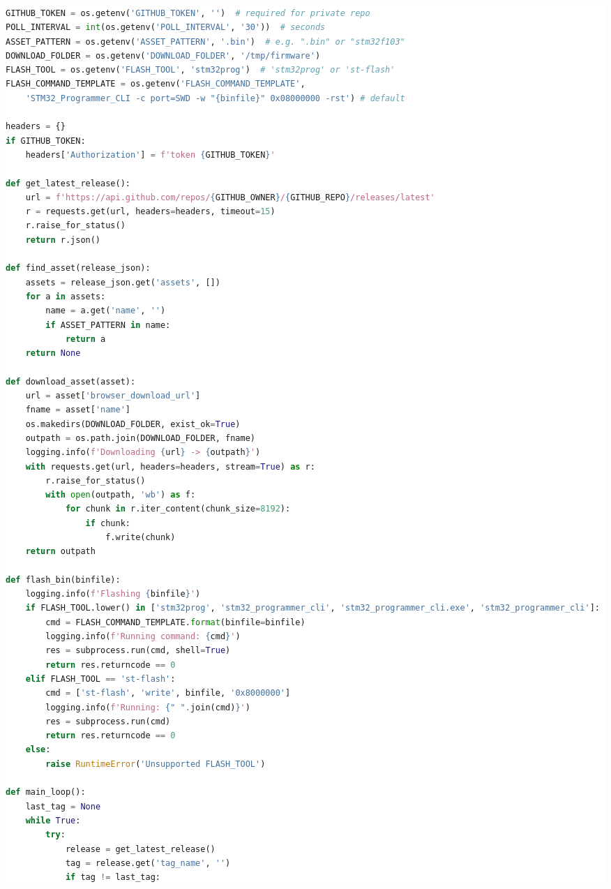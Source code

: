 ```python
GITHUB_TOKEN = os.getenv('GITHUB_TOKEN', '')  # required for private repo
POLL_INTERVAL = int(os.getenv('POLL_INTERVAL', '30'))  # seconds
ASSET_PATTERN = os.getenv('ASSET_PATTERN', '.bin')  # e.g. ".bin" or "stm32f103"
DOWNLOAD_FOLDER = os.getenv('DOWNLOAD_FOLDER', '/tmp/firmware')
FLASH_TOOL = os.getenv('FLASH_TOOL', 'stm32prog')  # 'stm32prog' or 'st-flash'
FLASH_COMMAND_TEMPLATE = os.getenv('FLASH_COMMAND_TEMPLATE',
    'STM32_Programmer_CLI -c port=SWD -w "{binfile}" 0x08000000 -rst') # default

headers = {}
if GITHUB_TOKEN:
    headers['Authorization'] = f'token {GITHUB_TOKEN}'

def get_latest_release():
    url = f'https://api.github.com/repos/{GITHUB_OWNER}/{GITHUB_REPO}/releases/latest'
    r = requests.get(url, headers=headers, timeout=15)
    r.raise_for_status()
    return r.json()

def find_asset(release_json):
    assets = release_json.get('assets', [])
    for a in assets:
        name = a.get('name', '')
        if ASSET_PATTERN in name:
            return a
    return None

def download_asset(asset):
    url = asset['browser_download_url']
    fname = asset['name']
    os.makedirs(DOWNLOAD_FOLDER, exist_ok=True)
    outpath = os.path.join(DOWNLOAD_FOLDER, fname)
    logging.info(f'Downloading {url} -> {outpath}')
    with requests.get(url, headers=headers, stream=True) as r:
        r.raise_for_status()
        with open(outpath, 'wb') as f:
            for chunk in r.iter_content(chunk_size=8192):
                if chunk:
                    f.write(chunk)
    return outpath

def flash_bin(binfile):
    logging.info(f'Flashing {binfile}')
    if FLASH_TOOL.lower() in ['stm32prog', 'stm32_programmer_cli', 'stm32_programmer_cli.exe', 'stm32_programmer_cli']:
        cmd = FLASH_COMMAND_TEMPLATE.format(binfile=binfile)
        logging.info(f'Running command: {cmd}')
        res = subprocess.run(cmd, shell=True)
        return res.returncode == 0
    elif FLASH_TOOL == 'st-flash':
        cmd = ['st-flash', 'write', binfile, '0x8000000']
        logging.info(f'Running: {" ".join(cmd)}')
        res = subprocess.run(cmd)
        return res.returncode == 0
    else:
        raise RuntimeError('Unsupported FLASH_TOOL')

def main_loop():
    last_tag = None
    while True:
        try:
            release = get_latest_release()
            tag = release.get('tag_name', '')
            if tag != last_tag:
```